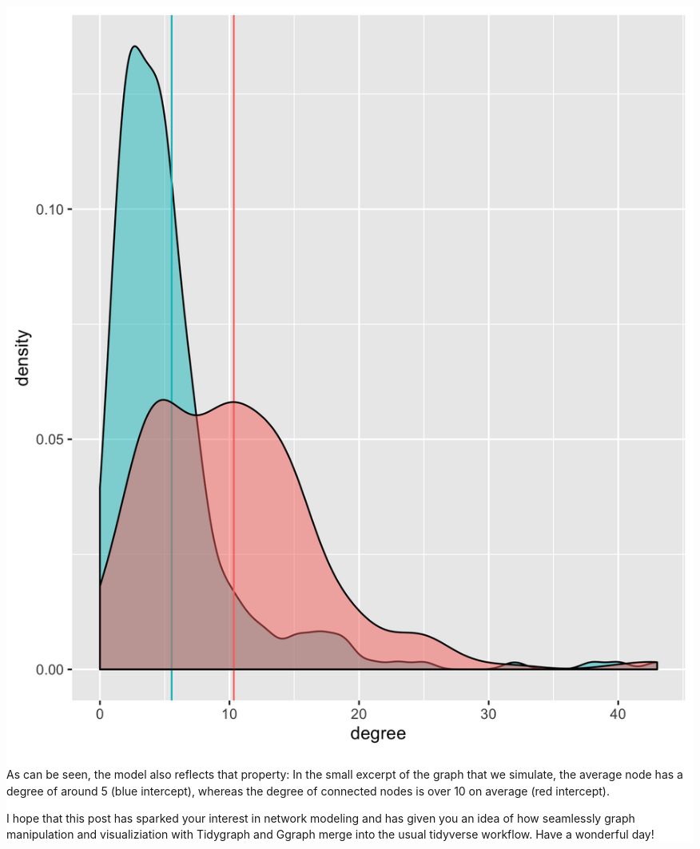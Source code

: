 ![average-friends](pics/average-friends.png)

As can be seen, the model also reflects that property: In the small excerpt of the graph that we simulate, the average node has a degree of around 5 (blue intercept), whereas the degree of connected nodes is over 10 on average (red intercept).

I hope that this post has sparked your interest in network modeling and has given you an idea of how seamlessly graph manipulation and visualiziation with Tidygraph and Ggraph merge into the usual tidyverse workflow. Have a wonderful day!
